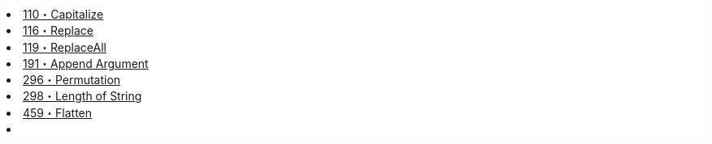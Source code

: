 </li><li><a href="./questions/00110-medium-capitalize/README.ko.md" target="_blank">110・Capitalize</a> </li><li><a href="./questions/00116-medium-replace/README.ko.md" target="_blank">116・Replace</a> </li><li><a href="./questions/00119-medium-replaceall/README.ko.md" target="_blank">119・ReplaceAll</a> </li><li><a href="./questions/00191-medium-append-argument/README.ko.md" target="_blank">191・Append Argument</a> </li><li><a href="./questions/00296-medium-permutation/README.ko.md" target="_blank">296・Permutation</a> </li><li><a href="./questions/00298-medium-length-of-string/README.ko.md" target="_blank">298・Length of String</a> </li><li><a href="./questions/00459-medium-flatten/README.ko.md" target="_blank">459・Flatten</a> </li><li><a href="./questions/00527-medium-append-to-ob